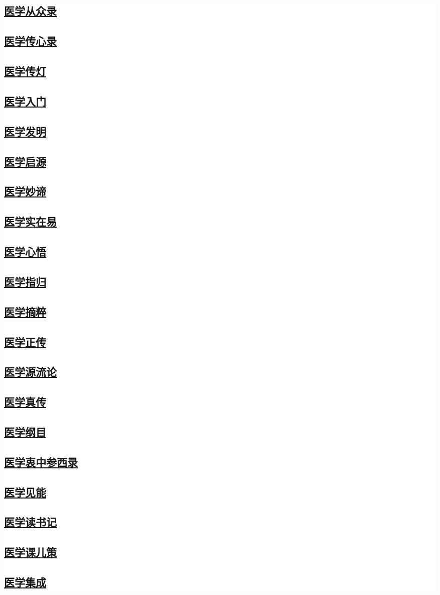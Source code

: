 ## [医学从众录](医家\医学从众录)

## [医学传心录](医家\医学传心录)

## [医学传灯](医家\医学传灯)

## [医学入门](医家\医学入门)

## [医学发明](医家\医学发明)

## [医学启源](医家\医学启源)

## [医学妙谛](医家\医学妙谛)

## [医学实在易](医家\医学实在易)

## [医学心悟](医家\医学心悟)

## [医学指归](医家\医学指归)

## [医学摘粹](医家\医学摘粹)

## [医学正传](医家\医学正传)

## [医学源流论](医家\医学源流论)

## [医学真传](医家\医学真传)

## [医学纲目](医家\医学纲目)

## [医学衷中参西录](医家\医学衷中参西录)

## [医学见能](医家\医学见能)

## [医学读书记](医家\医学读书记)

## [医学课儿策](医家\医学课儿策)

## [医学集成](医家\医学集成)
